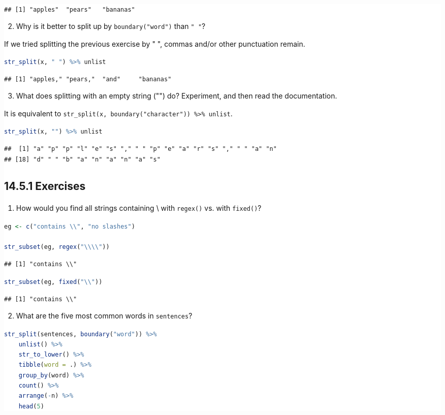 ```
## [1] "apples"  "pears"   "bananas"
```

2. Why is it better to split up by `boundary("word")` than `" "`?

If we tried splitting the previous exercise by " ", commas and/or other punctuation remain.

```r
str_split(x, " ") %>% unlist
```

```
## [1] "apples," "pears,"  "and"     "bananas"
```

3. What does splitting with an empty string ("") do? Experiment, and then read the documentation.

It is equivalent to `str_split(x, boundary("character")) %>% unlist`.

```r
str_split(x, "") %>% unlist
```

```
##  [1] "a" "p" "p" "l" "e" "s" "," " " "p" "e" "a" "r" "s" "," " " "a" "n"
## [18] "d" " " "b" "a" "n" "a" "n" "a" "s"
```

## 14.5.1 Exercises

1. How would you find all strings containing \ with `regex()` vs. with `fixed()`?


```r
eg <- c("contains \\", "no slashes")

str_subset(eg, regex("\\\\"))
```

```
## [1] "contains \\"
```

```r
str_subset(eg, fixed("\\"))
```

```
## [1] "contains \\"
```

2. What are the five most common words in `sentences`?


```r
str_split(sentences, boundary("word")) %>% 
    unlist() %>%
    str_to_lower() %>%
    tibble(word = .) %>%
    group_by(word) %>% 
    count() %>% 
    arrange(-n) %>%
    head(5)
```
